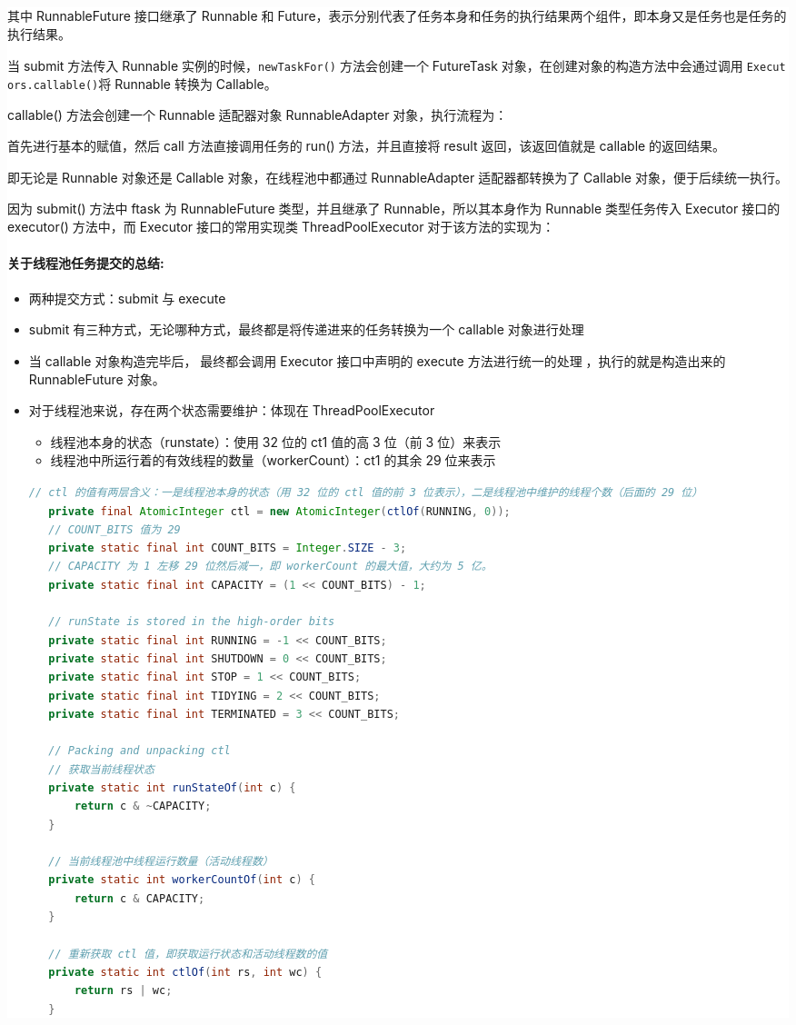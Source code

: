 其中 RunnableFuture 接口继承了 Runnable 和 Future，表示分别代表了任务本身和任务的执行结果两个组件，即本身又是任务也是任务的执行结果。

当 submit 方法传入 Runnable 实例的时候，`newTaskFor()` 方法会创建一个 FutureTask 对象，在创建对象的构造方法中会通过调用 `Executors.callable()`将 Runnable 转换为 Callable。

callable() 方法会创建一个 Runnable 适配器对象 RunnableAdapter 对象，执行流程为：

首先进行基本的赋值，然后 call 方法直接调用任务的 run() 方法，并且直接将 result 返回，该返回值就是 callable 的返回结果。

即无论是 Runnable 对象还是 Callable 对象，在线程池中都通过 RunnableAdapter 适配器都转换为了 Callable 对象，便于后续统一执行。

因为 submit() 方法中 ftask 为 RunnableFuture 类型，并且继承了 Runnable，所以其本身作为 Runnable 类型任务传入 Executor 接口的 executor() 方法中，而 Executor 接口的常用实现类 ThreadPoolExecutor 对于该方法的实现为：



#### 关于线程池任务提交的总结:

- 两种提交方式：submit 与 execute

- submit 有三种方式，无论哪种方式，最终都是将传递进来的任务转换为一个 callable 对象进行处理

- 当 callable 对象构造完毕后， 最终都会调用 Executor 接口中声明的 execute 方法进行统一的处理 ，执行的就是构造出来的 RunnableFuture 对象。

- 对于线程池来说，存在两个状态需要维护：体现在 ThreadPoolExecutor
    - 线程池本身的状态（runstate）：使用 32 位的 ct1 值的高 3 位（前 3 位）来表示
    - 线程池中所运行着的有效线程的数量（workerCount）：ct1 的其余 29 位来表示

     ```java
    // ctl 的值有两层含义：一是线程池本身的状态（用 32 位的 ctl 值的前 3 位表示），二是线程池中维护的线程个数（后面的 29 位）
        private final AtomicInteger ctl = new AtomicInteger(ctlOf(RUNNING, 0));
        // COUNT_BITS 值为 29
        private static final int COUNT_BITS = Integer.SIZE - 3;
        // CAPACITY 为 1 左移 29 位然后减一，即 workerCount 的最大值，大约为 5 亿。
        private static final int CAPACITY = (1 << COUNT_BITS) - 1;
    
        // runState is stored in the high-order bits
        private static final int RUNNING = -1 << COUNT_BITS;
        private static final int SHUTDOWN = 0 << COUNT_BITS;
        private static final int STOP = 1 << COUNT_BITS;
        private static final int TIDYING = 2 << COUNT_BITS;
        private static final int TERMINATED = 3 << COUNT_BITS;
    
        // Packing and unpacking ctl
        // 获取当前线程状态
        private static int runStateOf(int c) {
            return c & ~CAPACITY;
        }
    
        // 当前线程池中线程运行数量（活动线程数）
        private static int workerCountOf(int c) {
            return c & CAPACITY;
        }
    
        // 重新获取 ctl 值，即获取运行状态和活动线程数的值
        private static int ctlOf(int rs, int wc) {
            return rs | wc;
        }
     ```
    